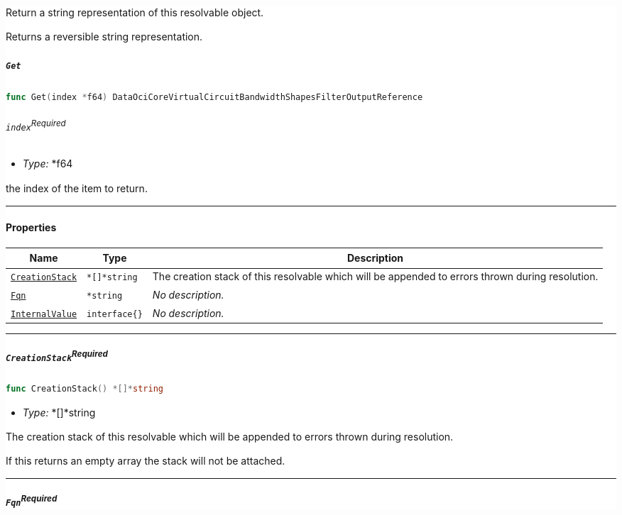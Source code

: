 Return a string representation of this resolvable object.

Returns a reversible string representation.

##### `Get` <a name="Get" id="rhizo-co-terraform-provider-oci.dataOciCoreVirtualCircuitBandwidthShapes.DataOciCoreVirtualCircuitBandwidthShapesFilterList.get"></a>

```go
func Get(index *f64) DataOciCoreVirtualCircuitBandwidthShapesFilterOutputReference
```

###### `index`<sup>Required</sup> <a name="index" id="rhizo-co-terraform-provider-oci.dataOciCoreVirtualCircuitBandwidthShapes.DataOciCoreVirtualCircuitBandwidthShapesFilterList.get.parameter.index"></a>

- *Type:* *f64

the index of the item to return.

---


#### Properties <a name="Properties" id="Properties"></a>

| **Name** | **Type** | **Description** |
| --- | --- | --- |
| <code><a href="#rhizo-co-terraform-provider-oci.dataOciCoreVirtualCircuitBandwidthShapes.DataOciCoreVirtualCircuitBandwidthShapesFilterList.property.creationStack">CreationStack</a></code> | <code>*[]*string</code> | The creation stack of this resolvable which will be appended to errors thrown during resolution. |
| <code><a href="#rhizo-co-terraform-provider-oci.dataOciCoreVirtualCircuitBandwidthShapes.DataOciCoreVirtualCircuitBandwidthShapesFilterList.property.fqn">Fqn</a></code> | <code>*string</code> | *No description.* |
| <code><a href="#rhizo-co-terraform-provider-oci.dataOciCoreVirtualCircuitBandwidthShapes.DataOciCoreVirtualCircuitBandwidthShapesFilterList.property.internalValue">InternalValue</a></code> | <code>interface{}</code> | *No description.* |

---

##### `CreationStack`<sup>Required</sup> <a name="CreationStack" id="rhizo-co-terraform-provider-oci.dataOciCoreVirtualCircuitBandwidthShapes.DataOciCoreVirtualCircuitBandwidthShapesFilterList.property.creationStack"></a>

```go
func CreationStack() *[]*string
```

- *Type:* *[]*string

The creation stack of this resolvable which will be appended to errors thrown during resolution.

If this returns an empty array the stack will not be attached.

---

##### `Fqn`<sup>Required</sup> <a name="Fqn" id="rhizo-co-terraform-provider-oci.dataOciCoreVirtualCircuitBandwidthShapes.DataOciCoreVirtualCircuitBandwidthShapesFilterList.property.fqn"></a>
